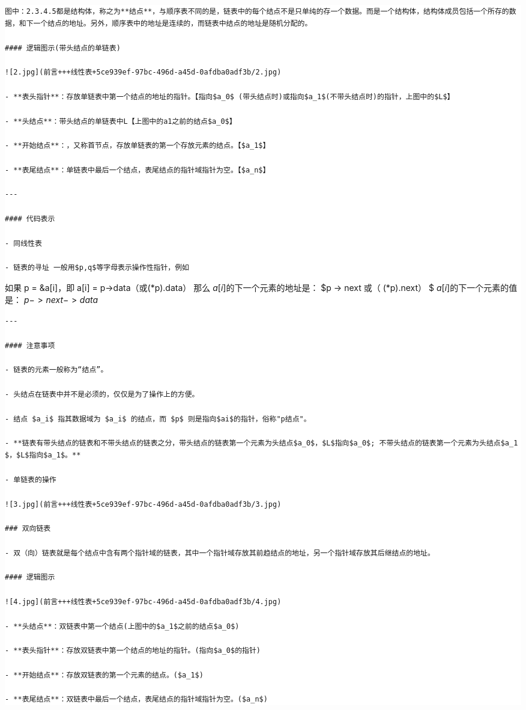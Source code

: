     图中：2.3.4.5都是结构体，称之为**结点**，与顺序表不同的是，链表中的每个结点不是只单纯的存一个数据。而是一个结构体，结构体成员包括一个所存的数据，和下一个结点的地址。另外，顺序表中的地址是连续的，而链表中结点的地址是随机分配的。
    
    #### 逻辑图示(带头结点的单链表)
    
    ![2.jpg](前言+++线性表+5ce939ef-97bc-496d-a45d-0afdba0adf3b/2.jpg)
    
    - **表头指针**：存放单链表中第一个结点的地址的指针。【指向$a_0$ (带头结点时)或指向$a_1$(不带头结点时)的指针，上图中的$L$】
    
    - **头结点**：带头结点的单链表中L【上图中的a1之前的结点$a_0$】
    
    - **开始结点**：，又称首节点，存放单链表的第一个存放元素的结点。【$a_1$】
    
    - **表尾结点**：单链表中最后一个结点，表尾结点的指针域指针为空。【$a_n$】
    
    ---
    
    #### 代码表示
    
    - 同线性表
    
    - 链表的寻址 一般用$p,q$等字母表示操作性指针，例如
如果 p = &a[i]，即 a[i] = p->data（或(*p).data）
那么
$a[i]$的下一个元素的地址是： $p -> next  或（ (*p).next） $
$a[i]$的下一个元素的值是： $p->next->data$

    ---
    
    #### 注意事项
    
    - 链表的元素一般称为“结点”。
    
    - 头结点在链表中并不是必须的，仅仅是为了操作上的方便。
    
    - 结点 $a_i$ 指其数据域为 $a_i$ 的结点，而 $p$ 则是指向$ai$的指针，俗称"p结点"。
    
    - **链表有带头结点的链表和不带头结点的链表之分，带头结点的链表第一个元素为头结点$a_0$，$L$指向$a_0$; 不带头结点的链表第一个元素为头结点$a_1$，$L$指向$a_1$。**
    
    - 单链表的操作
    
    ![3.jpg](前言+++线性表+5ce939ef-97bc-496d-a45d-0afdba0adf3b/3.jpg)
    
    ### 双向链表
    
    - 双（向）链表就是每个结点中含有两个指针域的链表，其中一个指针域存放其前趋结点的地址，另一个指针域存放其后继结点的地址。
    
    #### 逻辑图示
    
    ![4.jpg](前言+++线性表+5ce939ef-97bc-496d-a45d-0afdba0adf3b/4.jpg)
    
    - **头结点**：双链表中第一个结点(上图中的$a_1$之前的结点$a_0$)
    
    - **表头指针**：存放双链表中第一个结点的地址的指针。(指向$a_0$的指针)
    
    - **开始结点**：存放双链表的第一个元素的结点。($a_1$)
    
    - **表尾结点**：双链表中最后一个结点，表尾结点的指针域指针为空。($a_n$)
    